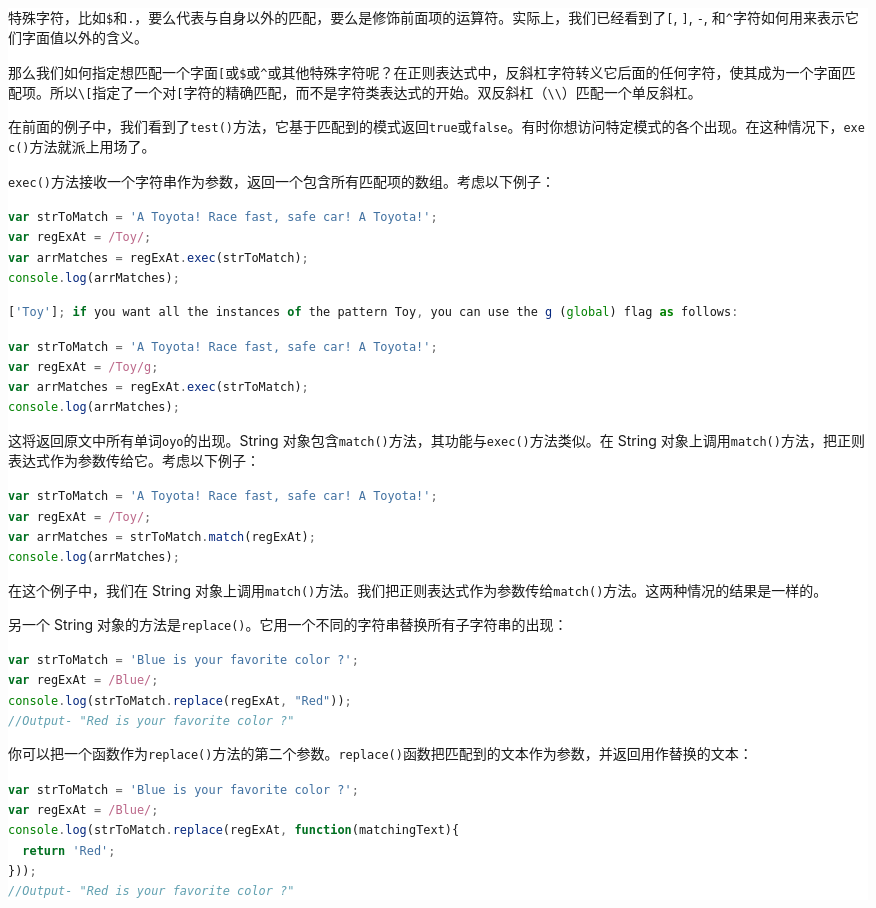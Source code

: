 特殊字符，比如`$`和`.`，要么代表与自身以外的匹配，要么是修饰前面项的运算符。实际上，我们已经看到了`[`, `]`, `-`, 和`^`字符如何用来表示它们字面值以外的含义。

那么我们如何指定想匹配一个字面`[`或`$`或`^`或其他特殊字符呢？在正则表达式中，反斜杠字符转义它后面的任何字符，使其成为一个字面匹配项。所以`\[`指定了一个对`[`字符的精确匹配，而不是字符类表达式的开始。双反斜杠（`\\`）匹配一个单反斜杠。

在前面的例子中，我们看到了`test()`方法，它基于匹配到的模式返回`true`或`false`。有时你想访问特定模式的各个出现。在这种情况下，`exec()`方法就派上用场了。

`exec()`方法接收一个字符串作为参数，返回一个包含所有匹配项的数组。考虑以下例子：

```js
var strToMatch = 'A Toyota! Race fast, safe car! A Toyota!'; 
var regExAt = /Toy/;
var arrMatches = regExAt.exec(strToMatch); 
console.log(arrMatches);
```

```js
['Toy']; if you want all the instances of the pattern Toy, you can use the g (global) flag as follows:
```

```js
var strToMatch = 'A Toyota! Race fast, safe car! A Toyota!'; 
var regExAt = /Toy/g;
var arrMatches = regExAt.exec(strToMatch); 
console.log(arrMatches);
```

这将返回原文中所有单词`oyo`的出现。String 对象包含`match()`方法，其功能与`exec()`方法类似。在 String 对象上调用`match()`方法，把正则表达式作为参数传给它。考虑以下例子：

```js
var strToMatch = 'A Toyota! Race fast, safe car! A Toyota!'; 
var regExAt = /Toy/;
var arrMatches = strToMatch.match(regExAt);
console.log(arrMatches);
```

在这个例子中，我们在 String 对象上调用`match()`方法。我们把正则表达式作为参数传给`match()`方法。这两种情况的结果是一样的。

另一个 String 对象的方法是`replace()`。它用一个不同的字符串替换所有子字符串的出现：

```js
var strToMatch = 'Blue is your favorite color ?'; 
var regExAt = /Blue/;
console.log(strToMatch.replace(regExAt, "Red"));
//Output- "Red is your favorite color ?"
```

你可以把一个函数作为`replace()`方法的第二个参数。`replace()`函数把匹配到的文本作为参数，并返回用作替换的文本：

```js
var strToMatch = 'Blue is your favorite color ?'; 
var regExAt = /Blue/;
console.log(strToMatch.replace(regExAt, function(matchingText){
  return 'Red';
}));
//Output- "Red is your favorite color ?"
```
